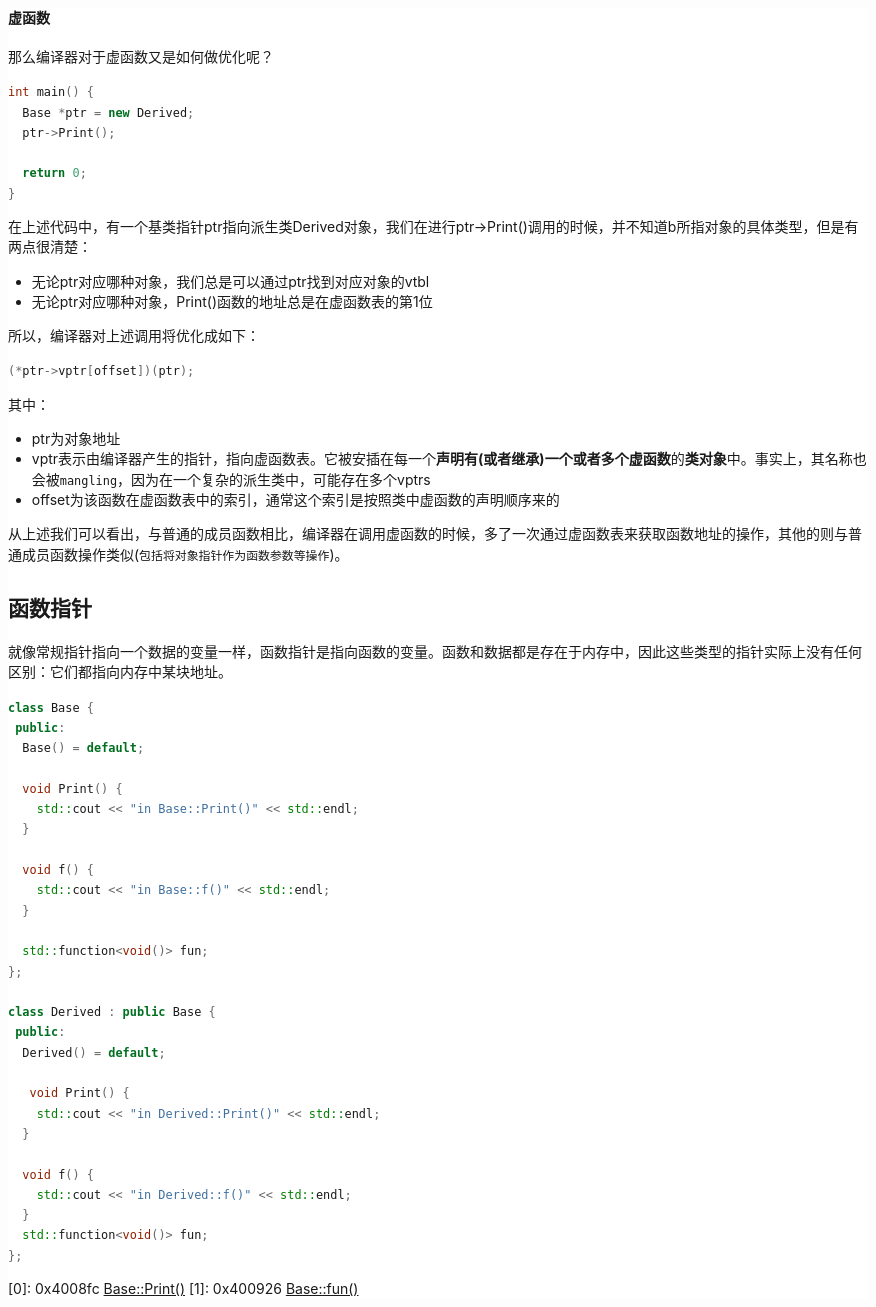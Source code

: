

#### 虚函数

那么编译器对于虚函数又是如何做优化呢？

```c++
int main() {
  Base *ptr = new Derived;
  ptr->Print();
  
  return 0;
}
```

在上述代码中，有一个基类指针ptr指向派生类Derived对象，我们在进行ptr->Print()调用的时候，并不知道b所指对象的具体类型，但是有两点很清楚：

- 无论ptr对应哪种对象，我们总是可以通过ptr找到对应对象的vtbl
- 无论ptr对应哪种对象，Print()函数的地址总是在虚函数表的第1位

所以，编译器对上述调用将优化成如下：

```c++
(*ptr->vptr[offset])(ptr);
```

其中：

- ptr为对象地址
- vptr表示由编译器产生的指针，指向虚函数表。它被安插在每一个**声明有(或者继承)一个或者多个虚函数**的**类对象**中。事实上，其名称也会被`mangling`，因为在一个复杂的派生类中，可能存在多个vptrs
- offset为该函数在虚函数表中的索引，通常这个索引是按照类中虚函数的声明顺序来的

从上述我们可以看出，与普通的成员函数相比，编译器在调用虚函数的时候，多了一次通过虚函数表来获取函数地址的操作，其他的则与普通成员函数操作类似(`包括将对象指针作为函数参数等操作`)。



## 函数指针

就像常规指针指向一个数据的变量一样，函数指针是指向函数的变量。函数和数据都是存在于内存中，因此这些类型的指针实际上没有任何区别：它们都指向内存中某块地址。

```c++
class Base {
 public:
  Base() = default;

  void Print() {
    std::cout << "in Base::Print()" << std::endl;
  }

  void f() {
    std::cout << "in Base::f()" << std::endl;
  }

  std::function<void()> fun;
};

class Derived : public Base {
 public:
  Derived() = default;

   void Print() {
    std::cout << "in Derived::Print()" << std::endl;
  }

  void f() {
    std::cout << "in Derived::f()" << std::endl;
  }
  std::function<void()> fun;
};
```

[0]: 0x4008fc <Base::Print()>
[1]: 0x400926 <Base::fun()>